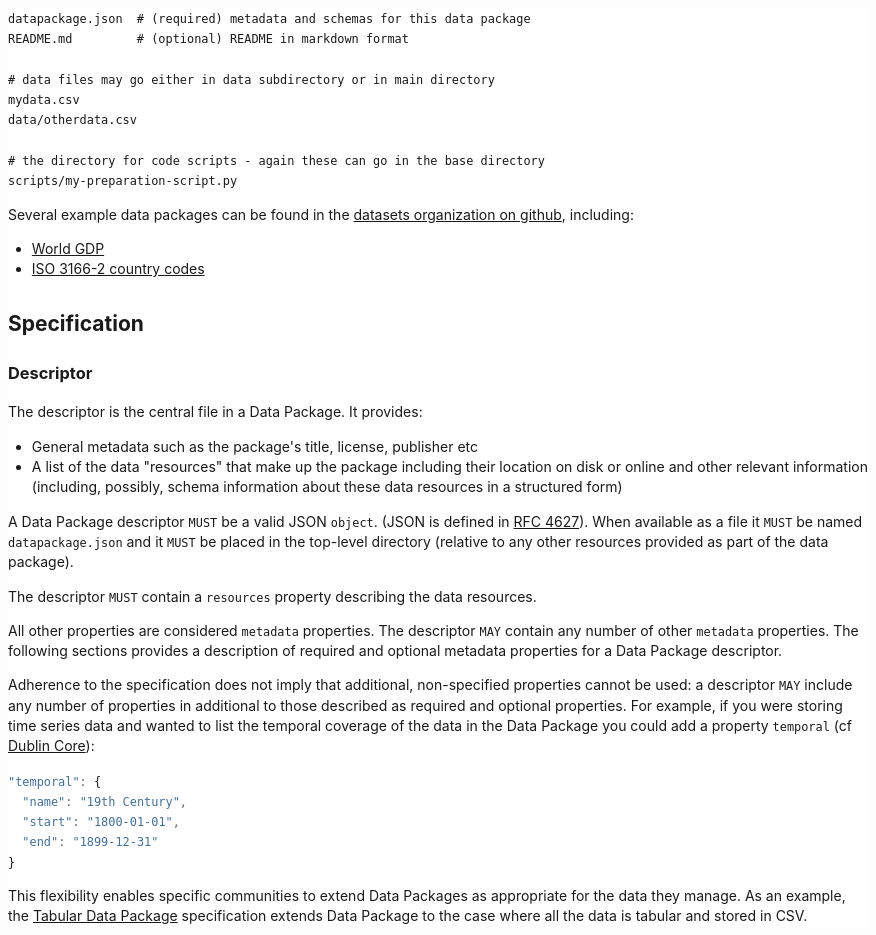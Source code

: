 ```
datapackage.json  # (required) metadata and schemas for this data package
README.md         # (optional) README in markdown format

# data files may go either in data subdirectory or in main directory
mydata.csv
data/otherdata.csv

# the directory for code scripts - again these can go in the base directory
scripts/my-preparation-script.py
```

Several example data packages can be found in the [datasets organization on github][datasets], including:

- [World GDP][gdp]
- [ISO 3166-2 country codes][3166]

[datasets]: https://github.com/datasets
[gdp]: https://github.com/datasets/gdp
[3166]: https://github.com/datasets/country-codes

## Specification

### Descriptor

The descriptor is the central file in a Data Package. It provides:

- General metadata such as the package's title, license, publisher etc
- A list of the data "resources" that make up the package including their location on disk or online and other relevant information (including, possibly, schema information about these data resources in a structured form)

A Data Package descriptor `MUST` be a valid JSON `object`. (JSON is defined in [RFC 4627][]). When available as a file it `MUST` be named `datapackage.json` and it `MUST` be placed in the top-level directory (relative to any other resources provided as part of the data package).

[RFC 4627]: http://www.ietf.org/rfc/rfc4627.txt

The descriptor `MUST` contain a `resources` property describing the data resources.

All other properties are considered `metadata` properties. The descriptor `MAY` contain any number of other `metadata` properties. The following sections provides a description of required and optional metadata properties for a Data Package descriptor.

Adherence to the specification does not imply that additional, non-specified properties cannot be used: a descriptor `MAY` include any number of properties in additional to those described as required and optional properties. For example, if you were storing time series data and wanted to list the temporal coverage of the data in the Data Package you could add a property `temporal` (cf [Dublin Core][dc-temporal]):

```javascript
"temporal": {
  "name": "19th Century",
  "start": "1800-01-01",
  "end": "1899-12-31"
}
```

This flexibility enables specific communities to extend Data Packages as appropriate for the data they manage. As an example, the [Tabular Data Package][tdp] specification extends Data Package to the case where all the data is tabular and stored in CSV.


[tdp]: /tabular-data-package/
[dr]: /data-resource/
[od-licenses]: http://licenses.opendefinition.org/
[od-approved]: http://opendefinition.org/licenses/
[semver]: http://semver.org
[url-or-path]: /data-resource/#url-or-path
[profile]: /profiles/
[RFC3339]: https://tools.ietf.org/html/rfc3339#section-5.6
[dc-temporal]: http://dublincore.org/documents/usageguide/qualifiers.shtml#temporal
[markdown]: http://commonmark.org/
[dp]: /data-package/
[tdr]: /tabular-data-resource/